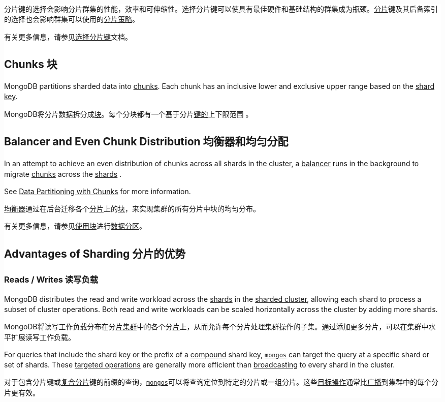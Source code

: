 分片键的选择会影响分片群集的性能，效率和可伸缩性。选择分片键可以使具有最佳硬件和基础结构的群集成为瓶颈。[分片](https://docs.mongodb.com/manual/sharding/#sharding-strategy)键及其后备索引的选择也会影响群集可以使用的[分片策略](https://docs.mongodb.com/manual/sharding/#sharding-strategy)。

有关更多信息，请参见[选择分片键](https://docs.mongodb.com/manual/core/sharding-shard-key/#sharding-shard-key-selection)文档。

## Chunks 块

MongoDB partitions sharded data into [chunks](https://docs.mongodb.com/manual/reference/glossary/#term-chunk). Each chunk has an inclusive lower and exclusive upper range based on the [shard key](https://docs.mongodb.com/manual/reference/glossary/#term-shard-key).

MongoDB将分片数据拆分成[块](https://docs.mongodb.com/manual/reference/glossary/#term-chunk)。每个分块都有一个基于分片[键的](https://docs.mongodb.com/manual/reference/glossary/#term-shard-key)上下限范围 。

## Balancer and Even Chunk Distribution 均衡器和均匀分配

In an attempt to achieve an even distribution of chunks across all shards in the cluster, a [balancer](https://docs.mongodb.com/manual/core/sharding-balancer-administration/) runs in the background to migrate [chunks](https://docs.mongodb.com/manual/reference/glossary/#term-chunk) across the [shards](https://docs.mongodb.com/manual/reference/glossary/#term-shard) .

See [Data Partitioning with Chunks](https://docs.mongodb.com/manual/core/sharding-data-partitioning/) for more information.

[均衡器](https://docs.mongodb.com/manual/core/sharding-balancer-administration/)通过在后台迁移各个[分片](https://docs.mongodb.com/manual/reference/glossary/#term-shard)上的[块](https://docs.mongodb.com/manual/reference/glossary/#term-chunk)，来实现集群的所有分片中块的均匀分布。

有关更多信息，请参见[使用块](https://docs.mongodb.com/manual/core/sharding-data-partitioning/)进行[数据分区](https://docs.mongodb.com/manual/core/sharding-data-partitioning/)。

## Advantages of Sharding 分片的优势

### Reads / Writes 读写负载

MongoDB distributes the read and write workload across the [shards](https://docs.mongodb.com/manual/reference/glossary/#term-shard) in the [sharded cluster](https://docs.mongodb.com/manual/reference/glossary/#term-sharded-cluster), allowing each shard to process a subset of cluster operations. Both read and write workloads can be scaled horizontally across the cluster by adding more shards.

MongoDB将读写工作负载分布在分[片](https://docs.mongodb.com/manual/reference/glossary/#term-shard)[集群](https://docs.mongodb.com/manual/reference/glossary/#term-sharded-cluster)中的各个分[片](https://docs.mongodb.com/manual/reference/glossary/#term-shard)上，从而允许每个分片处理集群操作的子集。通过添加更多分片，可以在集群中水平扩展读写工作负载。

For queries that include the shard key or the prefix of a [compound](https://docs.mongodb.com/manual/reference/glossary/#term-compound-index) shard key, [`mongos`](https://docs.mongodb.com/manual/reference/program/mongos/#bin.mongos) can target the query at a specific shard or set of shards. These [targeted operations](https://docs.mongodb.com/manual/core/sharded-cluster-query-router/#sharding-mongos-targeted) are generally more efficient than [broadcasting](https://docs.mongodb.com/manual/core/sharded-cluster-query-router/#sharding-mongos-broadcast) to every shard in the cluster.

对于包含分片键或[复合分片](https://docs.mongodb.com/manual/reference/glossary/#term-compound-index)键的前缀的查询，[`mongos`](https://docs.mongodb.com/manual/reference/program/mongos/#bin.mongos)可以将查询定位到特定的分片或一组分片。这些[目标操作](https://docs.mongodb.com/manual/core/sharded-cluster-query-router/#sharding-mongos-targeted)通常比[广播](https://docs.mongodb.com/manual/core/sharded-cluster-query-router/#sharding-mongos-broadcast)到集群中的每个分片更有效。
